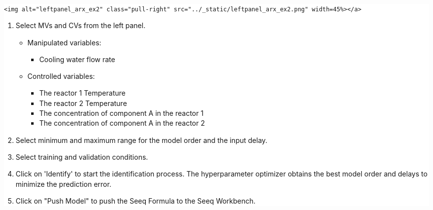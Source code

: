     <img alt="leftpanel_arx_ex2" class="pull-right" src="../_static/leftpanel_arx_ex2.png" width=45%></a>
  </div>
   <div class="col-md-4 col-sm-4 col-xs-4">
   <span class="pull-right">
   </div> 

1. Select MVs and CVs from the left panel.

   - Manipulated variables:
     - Cooling water flow rate

   - Controlled variables:
     - The reactor 1 Temperature
     - The reactor 2 Temperature
     - The concentration of component A in the reactor 1
     - The concentration of component A in the reactor 2

2. Select minimum and maximum range for the model order and the input delay.

3. Select training and validation conditions.

4. Click on 'Identify' to start the identification process. The hyperparameter optimizer obtains the best model order and delays to minimize the prediction error.

5. Click on "Push Model" to push the Seeq Formula to the Seeq Workbench.

<figure class="image" align="center">
   <a href="../_static/figuretable_arx_ex2.png">